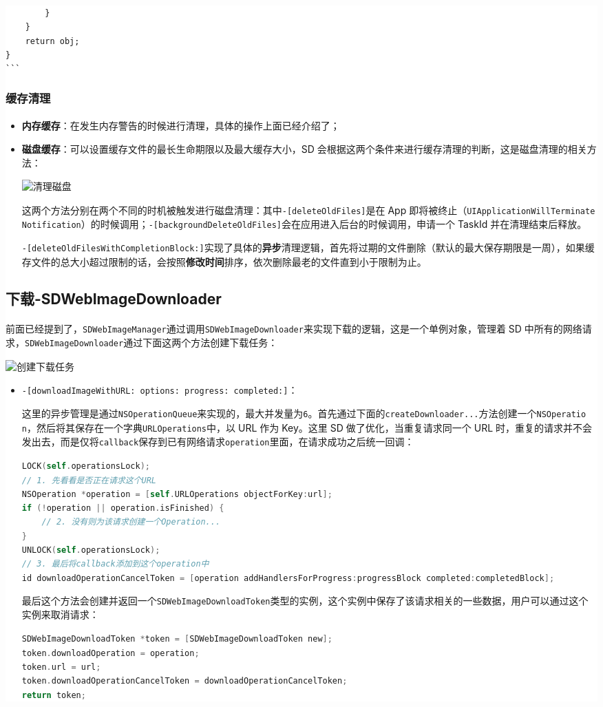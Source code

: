             }
        }
        return obj;
    }
    ```

### 缓存清理

-   **内存缓存**：在发生内存警告的时候进行清理，具体的操作上面已经介绍了；

-   **磁盘缓存**：可以设置缓存文件的最长生命期限以及最大缓存大小，SD 会根据这两个条件来进行缓存清理的判断，这是磁盘清理的相关方法：

    ![清理磁盘](https://raw.githubusercontent.com/L-Zephyr/static_resource/master/Resources/SDWebImage/0821ead8a5bcaab59564cde35099b694.png)

    这两个方法分别在两个不同的时机被触发进行磁盘清理：其中`-[deleteOldFiles]`是在 App 即将被终止（`UIApplicationWillTerminateNotification`）的时候调用；`-[backgroundDeleteOldFiles]`会在应用进入后台的时候调用，申请一个 TaskId 并在清理结束后释放。

    `-[deleteOldFilesWithCompletionBlock:]`实现了具体的**异步**清理逻辑，首先将过期的文件删除（默认的最大保存期限是一周），如果缓存文件的总大小超过限制的话，会按照**修改时间**排序，依次删除最老的文件直到小于限制为止。

## 下载-SDWebImageDownloader

前面已经提到了，`SDWebImageManager`通过调用`SDWebImageDownloader`来实现下载的逻辑，这是一个单例对象，管理着 SD 中所有的网络请求，`SDWebImageDownloader`通过下面这两个方法创建下载任务：

![创建下载任务](https://raw.githubusercontent.com/L-Zephyr/static_resource/master/Resources/SDWebImage/ff4ec7ba3efe1748a4821159d4ab0027.png)

-   `-[downloadImageWithURL: options: progress: completed:]`：

    这里的异步管理是通过`NSOperationQueue`来实现的，最大并发量为`6`。首先通过下面的`createDownloader...`方法创建一个`NSOperation`，然后将其保存在一个字典`URLOperations`中，以 URL 作为 Key。这里 SD 做了优化，当重复请求同一个 URL 时，重复的请求并不会发出去，而是仅将`callback`保存到已有网络请求`operation`里面，在请求成功之后统一回调：

    ```objective-c
    LOCK(self.operationsLock);
    // 1. 先看看是否正在请求这个URL
    NSOperation *operation = [self.URLOperations objectForKey:url];
    if (!operation || operation.isFinished) {
        // 2. 没有则为该请求创建一个Operation...
    }
    UNLOCK(self.operationsLock);
    // 3. 最后将callback添加到这个operation中
    id downloadOperationCancelToken = [operation addHandlersForProgress:progressBlock completed:completedBlock];
    ```

    最后这个方法会创建并返回一个`SDWebImageDownloadToken`类型的实例，这个实例中保存了该请求相关的一些数据，用户可以通过这个实例来取消请求：

    ```objective-c
    SDWebImageDownloadToken *token = [SDWebImageDownloadToken new];
    token.downloadOperation = operation;
    token.url = url;
    token.downloadOperationCancelToken = downloadOperationCancelToken;
    return token;
    ```
